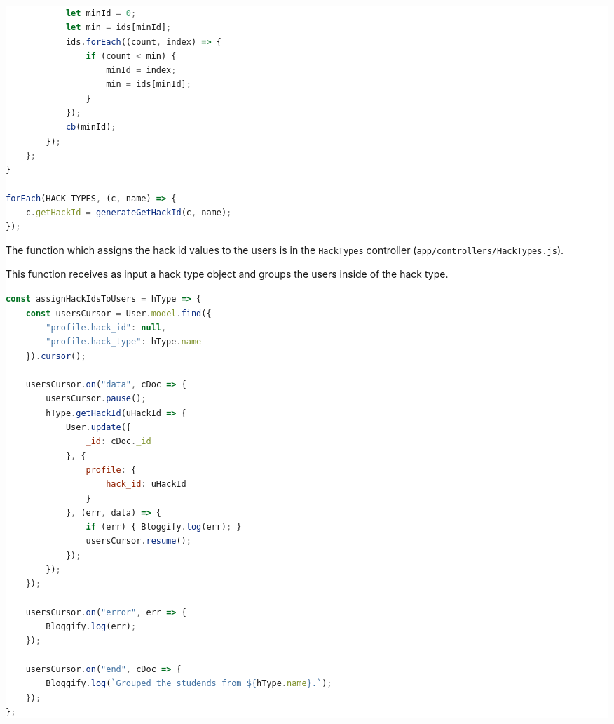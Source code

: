 ```js
            let minId = 0;
            let min = ids[minId];
            ids.forEach((count, index) => {
                if (count < min) {
                    minId = index;
                    min = ids[minId];
                }
            });
            cb(minId);
        });
    };
}

forEach(HACK_TYPES, (c, name) => {
    c.getHackId = generateGetHackId(c, name);
});
```

The function which assigns the hack id values to the users is in the `HackTypes` controller (`app/controllers/HackTypes.js`).

This function receives as input a hack type object and groups the users inside of the hack type.

```js
const assignHackIdsToUsers = hType => {
    const usersCursor = User.model.find({
        "profile.hack_id": null,
        "profile.hack_type": hType.name
    }).cursor();

    usersCursor.on("data", cDoc => {
        usersCursor.pause();
        hType.getHackId(uHackId => {
            User.update({
                _id: cDoc._id
            }, {
                profile: {
                    hack_id: uHackId
                }
            }, (err, data) => {
                if (err) { Bloggify.log(err); }
                usersCursor.resume();
            });
        });
    });

    usersCursor.on("error", err => {
        Bloggify.log(err);
    });

    usersCursor.on("end", cDoc => {
        Bloggify.log(`Grouped the studends from ${hType.name}.`);
    });
};
```
